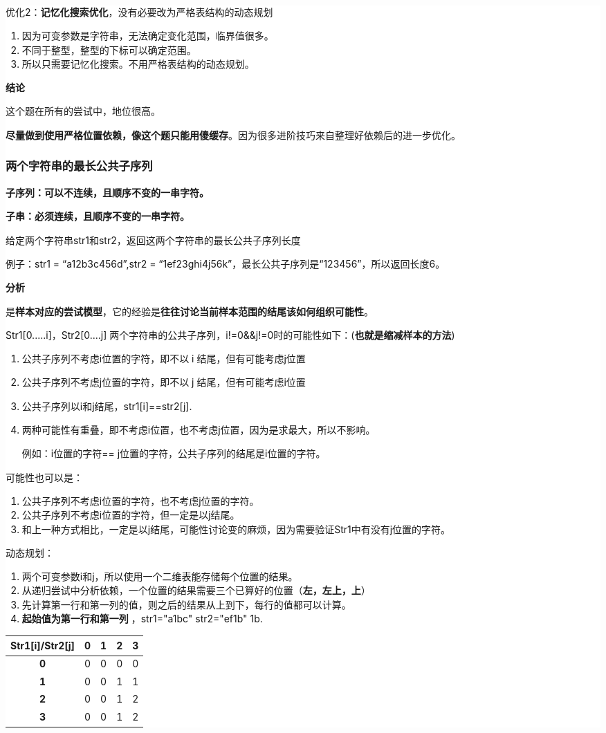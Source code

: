 优化2：**记忆化搜索优化**，没有必要改为严格表结构的动态规划

1. 因为可变参数是字符串，无法确定变化范围，临界值很多。
2. 不同于整型，整型的下标可以确定范围。
3. 所以只需要记忆化搜索。不用严格表结构的动态规划。

**结论**

这个题在所有的尝试中，地位很高。

**尽量做到使用严格位置依赖，像这个题只能用傻缓存**。因为很多进阶技巧来自整理好依赖后的进一步优化。

### 两个字符串的最长公共子序列

**子序列：可以不连续，且顺序不变的一串字符。**

**子串：必须连续，且顺序不变的一串字符。**

给定两个字符串str1和str2，返回这两个字符串的最长公共子序列长度

例子：str1 = “a12b3c456d”,str2 = “1ef23ghi4j56k”，最长公共子序列是“123456”，所以返回长度6。

**分析**

是**样本对应的尝试模型**，它的经验是**往往讨论当前样本范围的结尾该如何组织可能性**。

Str1[0.....i]，Str2[0....j] 两个字符串的公共子序列，i!=0&&j!=0时的可能性如下：(**也就是缩减样本的方法**)

1. 公共子序列不考虑i位置的字符，即不以 i 结尾，但有可能考虑j位置

2. 公共子序列不考虑j位置的字符，即不以 j 结尾，但有可能考虑i位置

3. 公共子序列以i和j结尾，str1[i]==str2[j].

4. 两种可能性有重叠，即不考虑i位置，也不考虑j位置，因为是求最大，所以不影响。

   例如：i位置的字符== j位置的字符，公共子序列的结尾是i位置的字符。

可能性也可以是：

1. 公共子序列不考虑i位置的字符，也不考虑j位置的字符。
2. 公共子序列不考虑i位置的字符，但一定是以j结尾。
3. 和上一种方式相比，一定是以j结尾，可能性讨论变的麻烦，因为需要验证Str1中有没有j位置的字符。

动态规划：

1. 两个可变参数i和j，所以使用一个二维表能存储每个位置的结果。
2. 从递归尝试中分析依赖，一个位置的结果需要三个已算好的位置（**左，左上，上**）
3. 先计算第一行和第一列的值，则之后的结果从上到下，每行的值都可以计算。 
4. **起始值为第一行和第一列** ，str1="a1bc" str2="ef1b"  1b.

| Str1[i]/Str2[j] | 0    | 1    | 2    | 3    |
| :-------------: | ---- | ---- | ---- | ---- |
|      **0**      | 0    | 0    | 0    | 0    |
|      **1**      | 0    | 0    | 1    | 1    |
|      **2**      | 0    | 0    | 1    | 2    |
|      **3**      | 0    | 0    | 1    | 2    |
